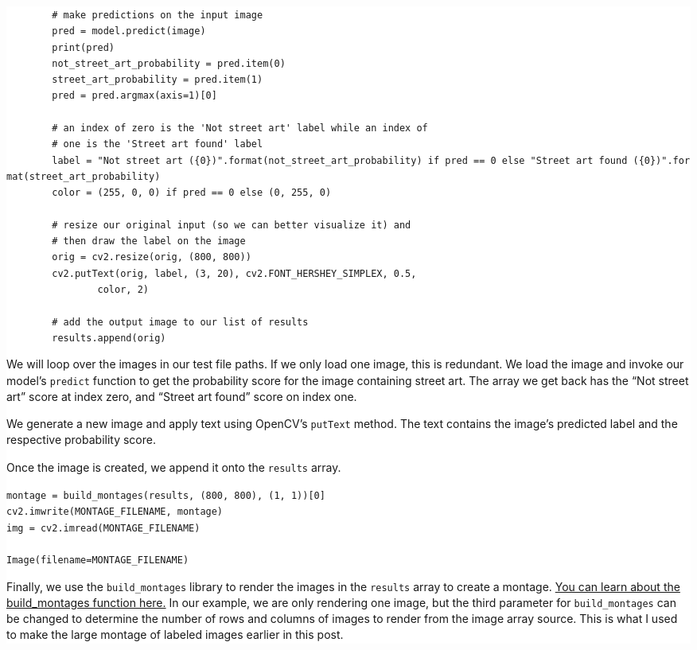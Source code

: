             # make predictions on the input image
            pred = model.predict(image)
            print(pred)
            not_street_art_probability = pred.item(0)
            street_art_probability = pred.item(1)
            pred = pred.argmax(axis=1)[0]
    
            # an index of zero is the 'Not street art' label while an index of
            # one is the 'Street art found' label
            label = "Not street art ({0})".format(not_street_art_probability) if pred == 0 else "Street art found ({0})".format(street_art_probability)
            color = (255, 0, 0) if pred == 0 else (0, 255, 0)
    
            # resize our original input (so we can better visualize it) and
            # then draw the label on the image
            orig = cv2.resize(orig, (800, 800))
            cv2.putText(orig, label, (3, 20), cv2.FONT_HERSHEY_SIMPLEX, 0.5,
                    color, 2)
    
            # add the output image to our list of results
            results.append(orig)

We will loop over the images in our test file paths. If we only load one image, this is redundant. We load the image and invoke our model’s `predict` function to get the probability score for the image containing street art. The array we get back has the “Not street art” score at index zero, and “Street art found” score on index one.

We generate a new image and apply text using OpenCV’s `putText` method. The text contains the image’s predicted label and the respective probability score. 

Once the image is created, we append it onto the `results` array.
    
    
    montage = build_montages(results, (800, 800), (1, 1))[0]
    cv2.imwrite(MONTAGE_FILENAME, montage)
    img = cv2.imread(MONTAGE_FILENAME)
    
    Image(filename=MONTAGE_FILENAME)

Finally, we use the `build_montages` library to render the images in the `results` array to create a montage. [You can learn about the build_montages function here.](https://www.pyimagesearch.com/2017/05/29/montages-with-opencv/) In our example, we are only rendering one image, but the third parameter for `build_montages` can be changed to determine the number of rows and columns of images to render from the image array source. This is what I used to make the large montage of labeled images earlier in this post. 
